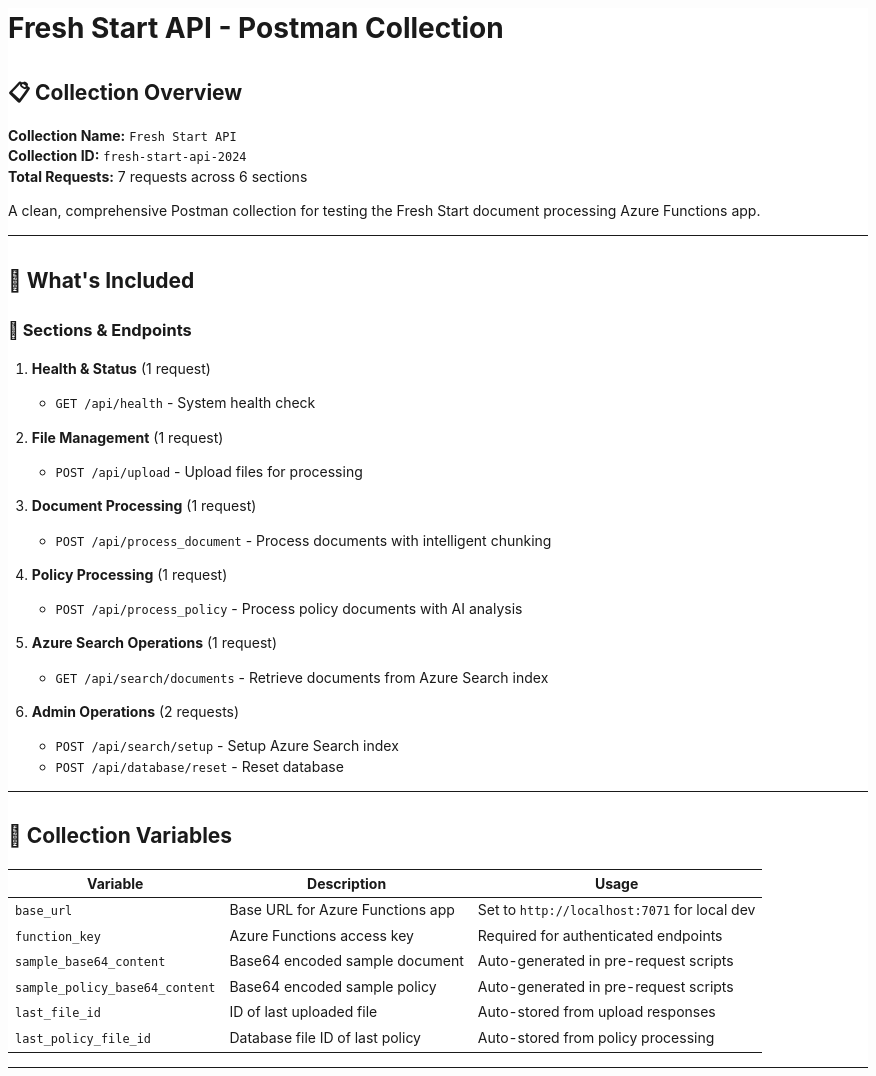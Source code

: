 # Fresh Start API - Postman Collection

## 📋 **Collection Overview**

**Collection Name:** `Fresh Start API`  
**Collection ID:** `fresh-start-api-2024`  
**Total Requests:** 7 requests across 6 sections

A clean, comprehensive Postman collection for testing the Fresh Start document processing Azure Functions app.

---

## 🎯 **What's Included**

### 📂 **Sections & Endpoints**

1. **Health & Status** (1 request)
   - `GET /api/health` - System health check

2. **File Management** (1 request)
   - `POST /api/upload` - Upload files for processing

3. **Document Processing** (1 request)
   - `POST /api/process_document` - Process documents with intelligent chunking

4. **Policy Processing** (1 request)
   - `POST /api/process_policy` - Process policy documents with AI analysis

5. **Azure Search Operations** (1 request)
   - `GET /api/search/documents` - Retrieve documents from Azure Search index

6. **Admin Operations** (2 requests)
   - `POST /api/search/setup` - Setup Azure Search index
   - `POST /api/database/reset` - Reset database

---

## 🔧 **Collection Variables**

| Variable | Description | Usage |
|----------|-------------|-------|
| `base_url` | Base URL for Azure Functions app | Set to `http://localhost:7071` for local dev |
| `function_key` | Azure Functions access key | Required for authenticated endpoints |
| `sample_base64_content` | Base64 encoded sample document | Auto-generated in pre-request scripts |
| `sample_policy_base64_content` | Base64 encoded sample policy | Auto-generated in pre-request scripts |
| `last_file_id` | ID of last uploaded file | Auto-stored from upload responses |
| `last_policy_file_id` | Database file ID of last policy | Auto-stored from policy processing |

---